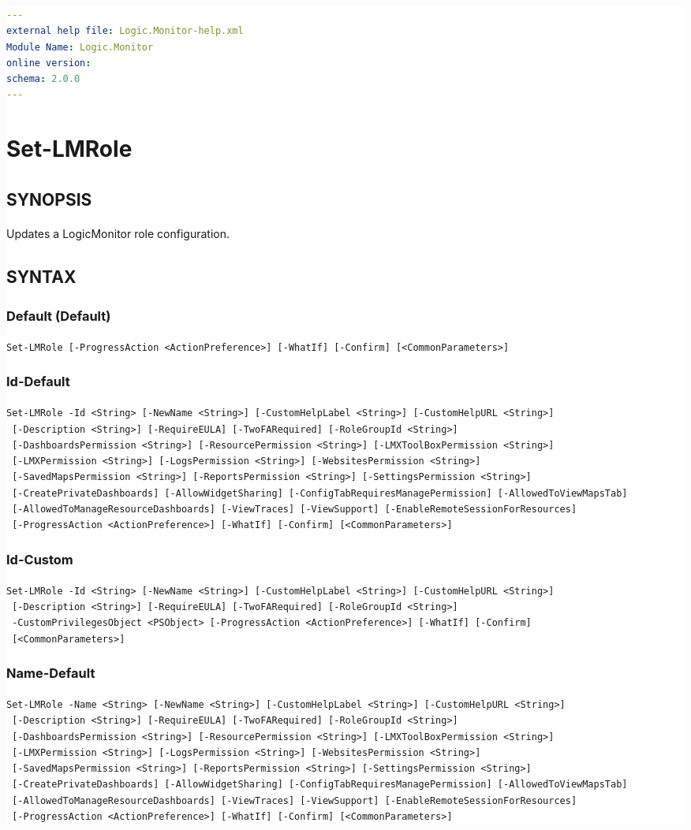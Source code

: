 ```yaml
---
external help file: Logic.Monitor-help.xml
Module Name: Logic.Monitor
online version:
schema: 2.0.0
---
```


# Set-LMRole

## SYNOPSIS
Updates a LogicMonitor role configuration.

## SYNTAX

### Default (Default)
```
Set-LMRole [-ProgressAction <ActionPreference>] [-WhatIf] [-Confirm] [<CommonParameters>]
```

### Id-Default
```
Set-LMRole -Id <String> [-NewName <String>] [-CustomHelpLabel <String>] [-CustomHelpURL <String>]
 [-Description <String>] [-RequireEULA] [-TwoFARequired] [-RoleGroupId <String>]
 [-DashboardsPermission <String>] [-ResourcePermission <String>] [-LMXToolBoxPermission <String>]
 [-LMXPermission <String>] [-LogsPermission <String>] [-WebsitesPermission <String>]
 [-SavedMapsPermission <String>] [-ReportsPermission <String>] [-SettingsPermission <String>]
 [-CreatePrivateDashboards] [-AllowWidgetSharing] [-ConfigTabRequiresManagePermission] [-AllowedToViewMapsTab]
 [-AllowedToManageResourceDashboards] [-ViewTraces] [-ViewSupport] [-EnableRemoteSessionForResources]
 [-ProgressAction <ActionPreference>] [-WhatIf] [-Confirm] [<CommonParameters>]
```

### Id-Custom
```
Set-LMRole -Id <String> [-NewName <String>] [-CustomHelpLabel <String>] [-CustomHelpURL <String>]
 [-Description <String>] [-RequireEULA] [-TwoFARequired] [-RoleGroupId <String>]
 -CustomPrivilegesObject <PSObject> [-ProgressAction <ActionPreference>] [-WhatIf] [-Confirm]
 [<CommonParameters>]
```

### Name-Default
```
Set-LMRole -Name <String> [-NewName <String>] [-CustomHelpLabel <String>] [-CustomHelpURL <String>]
 [-Description <String>] [-RequireEULA] [-TwoFARequired] [-RoleGroupId <String>]
 [-DashboardsPermission <String>] [-ResourcePermission <String>] [-LMXToolBoxPermission <String>]
 [-LMXPermission <String>] [-LogsPermission <String>] [-WebsitesPermission <String>]
 [-SavedMapsPermission <String>] [-ReportsPermission <String>] [-SettingsPermission <String>]
 [-CreatePrivateDashboards] [-AllowWidgetSharing] [-ConfigTabRequiresManagePermission] [-AllowedToViewMapsTab]
 [-AllowedToManageResourceDashboards] [-ViewTraces] [-ViewSupport] [-EnableRemoteSessionForResources]
 [-ProgressAction <ActionPreference>] [-WhatIf] [-Confirm] [<CommonParameters>]
```
